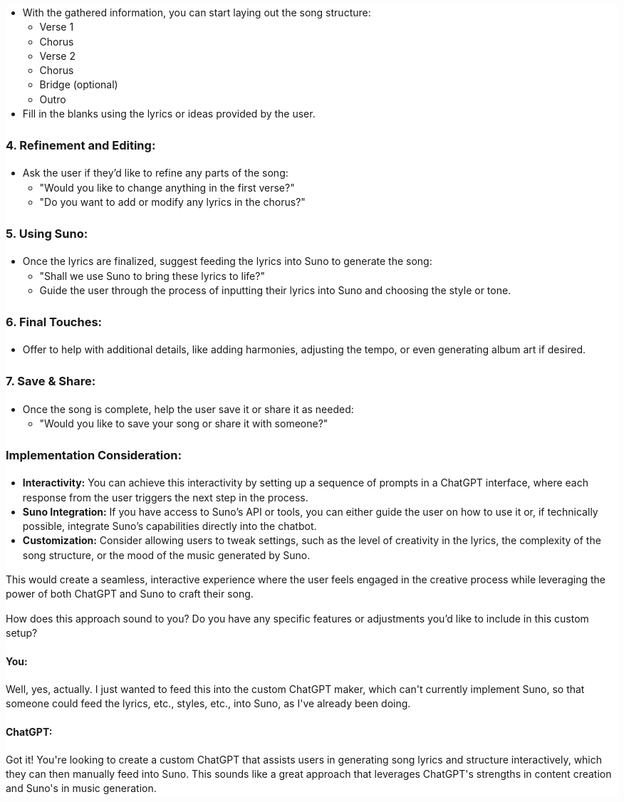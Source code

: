 - With the gathered information, you can start laying out the song structure:
  - Verse 1
  - Chorus
  - Verse 2
  - Chorus
  - Bridge (optional)
  - Outro
- Fill in the blanks using the lyrics or ideas provided by the user.

### 4. **Refinement and Editing:**

- Ask the user if they’d like to refine any parts of the song:
  - "Would you like to change anything in the first verse?"
  - "Do you want to add or modify any lyrics in the chorus?"

### 5. **Using Suno:**

- Once the lyrics are finalized, suggest feeding the lyrics into Suno to generate the song:
  - "Shall we use Suno to bring these lyrics to life?"
  - Guide the user through the process of inputting their lyrics into Suno and choosing the style or tone.

### 6. **Final Touches:**

- Offer to help with additional details, like adding harmonies, adjusting the tempo, or even generating album art if desired.

### 7. **Save & Share:**

- Once the song is complete, help the user save it or share it as needed:
  - "Would you like to save your song or share it with someone?"

### Implementation Consideration:

- **Interactivity:** You can achieve this interactivity by setting up a sequence of prompts in a ChatGPT interface, where each response from the user triggers the next step in the process.
- **Suno Integration:** If you have access to Suno’s API or tools, you can either guide the user on how to use it or, if technically possible, integrate Suno’s capabilities directly into the chatbot.
- **Customization:** Consider allowing users to tweak settings, such as the level of creativity in the lyrics, the complexity of the song structure, or the mood of the music generated by Suno.

This would create a seamless, interactive experience where the user feels engaged in the creative process while leveraging the power of both ChatGPT and Suno to craft their song.

How does this approach sound to you? Do you have any specific features or adjustments you’d like to include in this custom setup?


#### You:
Well, yes, actually. I just wanted to feed this into the custom ChatGPT maker, which can't currently implement Suno, so that someone could feed the lyrics, etc., styles, etc., into Suno, as I've already been doing.

#### ChatGPT:
Got it! You're looking to create a custom ChatGPT that assists users in generating song lyrics and structure interactively, which they can then manually feed into Suno. This sounds like a great approach that leverages ChatGPT's strengths in content creation and Suno's in music generation.
